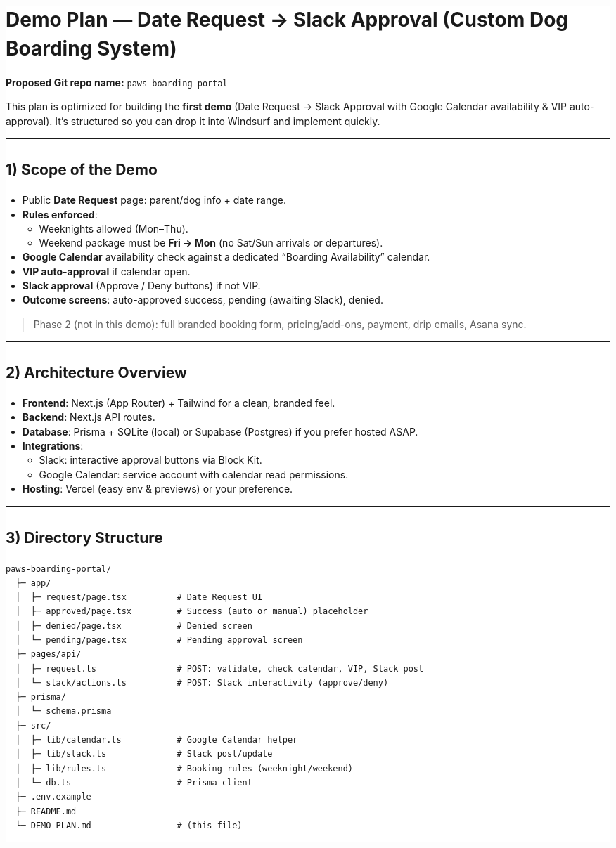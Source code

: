 # Demo Plan — Date Request → Slack Approval (Custom Dog Boarding System)

**Proposed Git repo name:** `paws-boarding-portal`

This plan is optimized for building the **first demo** (Date Request → Slack Approval with Google Calendar availability & VIP auto-approval). It’s structured so you can drop it into Windsurf and implement quickly.

---

## 1) Scope of the Demo
- Public **Date Request** page: parent/dog info + date range.
- **Rules enforced**:
  - Weeknights allowed (Mon–Thu).
  - Weekend package must be **Fri → Mon** (no Sat/Sun arrivals or departures).
- **Google Calendar** availability check against a dedicated “Boarding Availability” calendar.
- **VIP auto-approval** if calendar open.
- **Slack approval** (Approve / Deny buttons) if not VIP.
- **Outcome screens**: auto-approved success, pending (awaiting Slack), denied.

> Phase 2 (not in this demo): full branded booking form, pricing/add-ons, payment, drip emails, Asana sync.

---

## 2) Architecture Overview
- **Frontend**: Next.js (App Router) + Tailwind for a clean, branded feel.
- **Backend**: Next.js API routes.
- **Database**: Prisma + SQLite (local) or Supabase (Postgres) if you prefer hosted ASAP.
- **Integrations**:
  - Slack: interactive approval buttons via Block Kit.
  - Google Calendar: service account with calendar read permissions.
- **Hosting**: Vercel (easy env & previews) or your preference.

---

## 3) Directory Structure
```
paws-boarding-portal/
  ├─ app/
  │  ├─ request/page.tsx          # Date Request UI
  │  ├─ approved/page.tsx         # Success (auto or manual) placeholder
  │  ├─ denied/page.tsx           # Denied screen
  │  └─ pending/page.tsx          # Pending approval screen
  ├─ pages/api/
  │  ├─ request.ts                # POST: validate, check calendar, VIP, Slack post
  │  └─ slack/actions.ts          # POST: Slack interactivity (approve/deny)
  ├─ prisma/
  │  └─ schema.prisma
  ├─ src/
  │  ├─ lib/calendar.ts           # Google Calendar helper
  │  ├─ lib/slack.ts              # Slack post/update
  │  ├─ lib/rules.ts              # Booking rules (weeknight/weekend)
  │  └─ db.ts                     # Prisma client
  ├─ .env.example
  ├─ README.md
  └─ DEMO_PLAN.md                 # (this file)
```

---